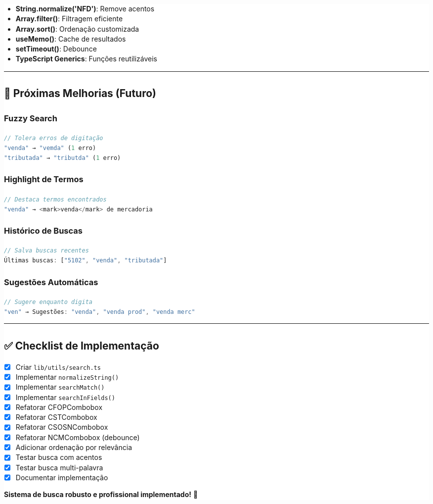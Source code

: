 - **String.normalize('NFD')**: Remove acentos
- **Array.filter()**: Filtragem eficiente
- **Array.sort()**: Ordenação customizada
- **useMemo()**: Cache de resultados
- **setTimeout()**: Debounce
- **TypeScript Generics**: Funções reutilizáveis

---

## 📝 Próximas Melhorias (Futuro)

### Fuzzy Search
```typescript
// Tolera erros de digitação
"venda" → "vemda" (1 erro)
"tributada" → "tributda" (1 erro)
```

### Highlight de Termos
```typescript
// Destaca termos encontrados
"venda" → <mark>venda</mark> de mercadoria
```

### Histórico de Buscas
```typescript
// Salva buscas recentes
Últimas buscas: ["5102", "venda", "tributada"]
```

### Sugestões Automáticas
```typescript
// Sugere enquanto digita
"ven" → Sugestões: "venda", "venda prod", "venda merc"
```

---

## ✅ Checklist de Implementação

- [x] Criar `lib/utils/search.ts`
- [x] Implementar `normalizeString()`
- [x] Implementar `searchMatch()`
- [x] Implementar `searchInFields()`
- [x] Refatorar CFOPCombobox
- [x] Refatorar CSTCombobox
- [x] Refatorar CSOSNCombobox
- [x] Refatorar NCMCombobox (debounce)
- [x] Adicionar ordenação por relevância
- [x] Testar busca com acentos
- [x] Testar busca multi-palavra
- [x] Documentar implementação

**Sistema de busca robusto e profissional implementado!** 🎯

